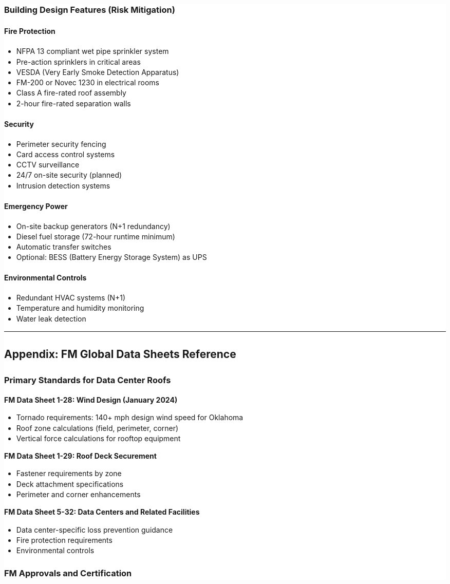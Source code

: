 ### Building Design Features (Risk Mitigation)

#### Fire Protection
- NFPA 13 compliant wet pipe sprinkler system
- Pre-action sprinklers in critical areas
- VESDA (Very Early Smoke Detection Apparatus)
- FM-200 or Novec 1230 in electrical rooms
- Class A fire-rated roof assembly
- 2-hour fire-rated separation walls

#### Security
- Perimeter security fencing
- Card access control systems
- CCTV surveillance
- 24/7 on-site security (planned)
- Intrusion detection systems

#### Emergency Power
- On-site backup generators (N+1 redundancy)
- Diesel fuel storage (72-hour runtime minimum)
- Automatic transfer switches
- Optional: BESS (Battery Energy Storage System) as UPS

#### Environmental Controls
- Redundant HVAC systems (N+1)
- Temperature and humidity monitoring
- Water leak detection


---

## Appendix: FM Global Data Sheets Reference

### Primary Standards for Data Center Roofs

**FM Data Sheet 1-28: Wind Design (January 2024)**
- Tornado requirements: 140+ mph design wind speed for Oklahoma
- Roof zone calculations (field, perimeter, corner)
- Vertical force calculations for rooftop equipment

**FM Data Sheet 1-29: Roof Deck Securement**
- Fastener requirements by zone
- Deck attachment specifications
- Perimeter and corner enhancements

**FM Data Sheet 5-32: Data Centers and Related Facilities**
- Data center-specific loss prevention guidance
- Fire protection requirements
- Environmental controls

### FM Approvals and Certification
